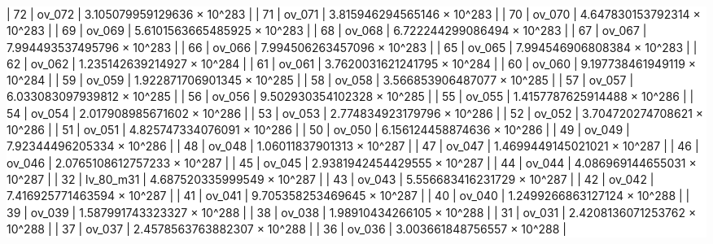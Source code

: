 | 72 | ov_072 | 3.105079959129636 × 10^283 |
| 71 | ov_071 | 3.815946294565146 × 10^283 |
| 70 | ov_070 | 4.647830153792314 × 10^283 |
| 69 | ov_069 | 5.6101563665485925 × 10^283 |
| 68 | ov_068 | 6.722244299086494 × 10^283 |
| 67 | ov_067 | 7.994493537495796 × 10^283 |
| 66 | ov_066 | 7.994506263457096 × 10^283 |
| 65 | ov_065 | 7.994546906808384 × 10^283 |
| 62 | ov_062 | 1.235142639214927 × 10^284 |
| 61 | ov_061 | 3.7620031621241795 × 10^284 |
| 60 | ov_060 | 9.197738461949119 × 10^284 |
| 59 | ov_059 | 1.922871706901345 × 10^285 |
| 58 | ov_058 | 3.566853906487077 × 10^285 |
| 57 | ov_057 | 6.033083097939812 × 10^285 |
| 56 | ov_056 | 9.502930354102328 × 10^285 |
| 55 | ov_055 | 1.4157787625914488 × 10^286 |
| 54 | ov_054 | 2.017908985671602 × 10^286 |
| 53 | ov_053 | 2.774834923179796 × 10^286 |
| 52 | ov_052 | 3.704720274708621 × 10^286 |
| 51 | ov_051 | 4.825747334076091 × 10^286 |
| 50 | ov_050 | 6.156124458874636 × 10^286 |
| 49 | ov_049 | 7.92344496205334 × 10^286 |
| 48 | ov_048 | 1.06011837901313 × 10^287 |
| 47 | ov_047 | 1.4699449145021021 × 10^287 |
| 46 | ov_046 | 2.0765108612757233 × 10^287 |
| 45 | ov_045 | 2.9381942454429555 × 10^287 |
| 44 | ov_044 | 4.086969144655031 × 10^287 |
| 32 | lv_80_m31 | 4.687520335999549 × 10^287 |
| 43 | ov_043 | 5.556683416231729 × 10^287 |
| 42 | ov_042 | 7.416925771463594 × 10^287 |
| 41 | ov_041 | 9.705358253469645 × 10^287 |
| 40 | ov_040 | 1.2499266863127124 × 10^288 |
| 39 | ov_039 | 1.587991743323327 × 10^288 |
| 38 | ov_038 | 1.98910434266105 × 10^288 |
| 31 | ov_031 | 2.4208136071253762 × 10^288 |
| 37 | ov_037 | 2.4578563763882307 × 10^288 |
| 36 | ov_036 | 3.003661848756557 × 10^288 |